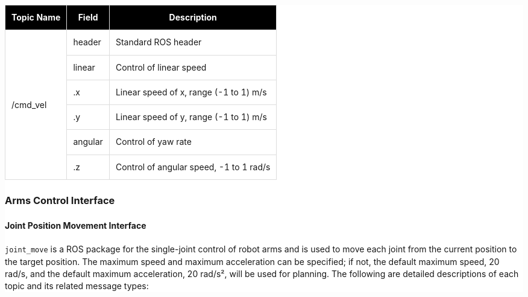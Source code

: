 </table>


<table style="width: 100%; border-collapse: collapse;">
  <tr>
    <th style="background-color: black; color: white; vertical-align: middle; padding: 10px; border: 1px solid #ddd;">Topic Name</th>
    <th style="background-color: black; color: white; vertical-align: middle; padding: 10px; border: 1px solid #ddd;">Field</th>
    <th style="background-color: black; color: white; vertical-align: middle; padding: 10px; border: 1px solid #ddd;">Description</th>
  </tr>
  <tr>
    <td style="vertical-align: middle; padding: 10px; border: 1px solid #ddd;" rowspan="6">/cmd_vel</td>
    <td style="vertical-align: middle; padding: 10px; border: 1px solid #ddd;">header</td>
    <td style="vertical-align: middle; padding: 10px; border: 1px solid #ddd;">Standard ROS header</td>
  </tr>
  <tr>
    <td style="vertical-align: middle; padding: 10px; border: 1px solid #ddd;">linear</td>
    <td style="vertical-align: middle; padding: 10px; border: 1px solid #ddd;">Control of linear speed</td>
  </tr>
  <tr>
    <td style="vertical-align: middle; padding: 10px; border: 1px solid #ddd;">.x</td>
    <td style="vertical-align: middle; padding: 10px; border: 1px solid #ddd;">Linear speed of x, range (-1 to 1) m/s</td>
  </tr>
  <tr>
    <td style="vertical-align: middle; padding: 10px; border: 1px solid #ddd;">.y</td>
    <td style="vertical-align: middle; padding: 10px; border: 1px solid #ddd;">Linear speed of y, range (-1 to 1) m/s</td>
  </tr>
  <tr>
    <td style="vertical-align: middle; padding: 10px; border: 1px solid #ddd;">angular</td>
    <td style="vertical-align: middle; padding: 10px; border: 1px solid #ddd;">Control of yaw rate</td>
  </tr>
  <tr>
    <td style="vertical-align: middle; padding: 10px; border: 1px solid #ddd;">.z</td>
    <td style="vertical-align: middle; padding: 10px; border: 1px solid #ddd;">Control of angular speed, -1 to 1 rad/s</td>
  </tr>
</table>

### Arms Control Interface

#### Joint Position Movement Interface

`joint_move` is a ROS package for the single-joint control of robot arms and is used to move each joint from the current position to the target position. The maximum speed and maximum acceleration can be specified; if not, the default maximum speed, 20 rad/s, and the default maximum acceleration, 20 rad/s², will be used for planning. 
The following are detailed descriptions of each topic and its related message types:
